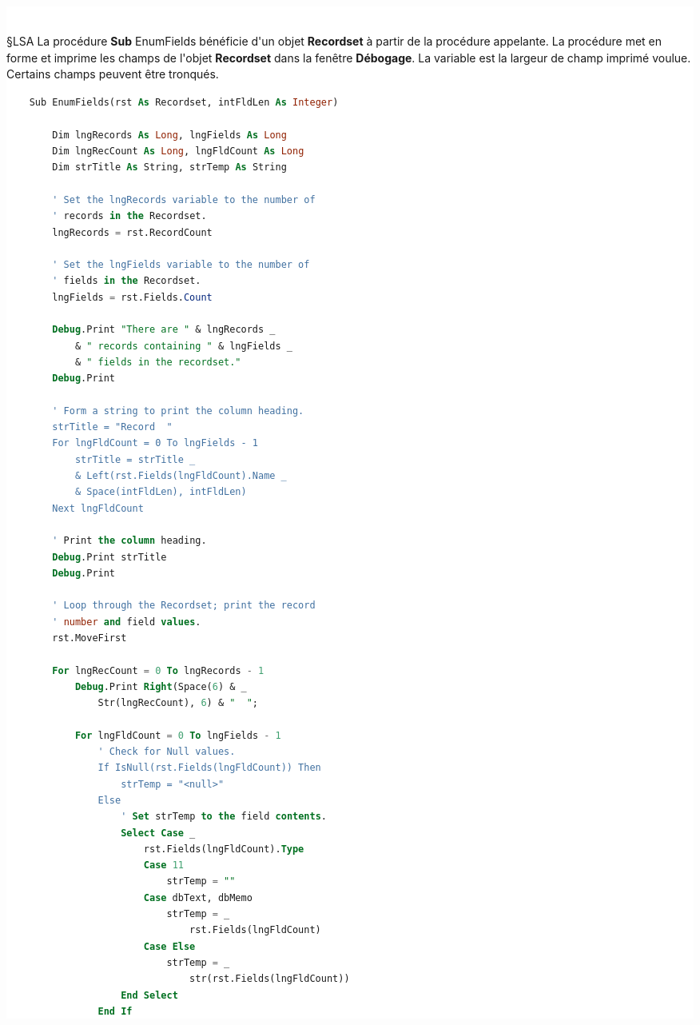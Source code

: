 <br/>

§LSA La procédure **Sub** EnumFields bénéficie d'un objet **Recordset** à partir de la procédure appelante. La procédure met en forme et imprime les champs de l'objet **Recordset** dans la fenêtre **Débogage**. La variable est la largeur de champ imprimé voulue. Certains champs peuvent être tronqués.

```sql
    Sub EnumFields(rst As Recordset, intFldLen As Integer) 
     
        Dim lngRecords As Long, lngFields As Long 
        Dim lngRecCount As Long, lngFldCount As Long 
        Dim strTitle As String, strTemp As String 
     
        ' Set the lngRecords variable to the number of 
        ' records in the Recordset. 
        lngRecords = rst.RecordCount 
     
        ' Set the lngFields variable to the number of 
        ' fields in the Recordset. 
        lngFields = rst.Fields.Count 
     
        Debug.Print "There are " & lngRecords _ 
            & " records containing " & lngFields _ 
            & " fields in the recordset." 
        Debug.Print 
     
        ' Form a string to print the column heading. 
        strTitle = "Record  " 
        For lngFldCount = 0 To lngFields - 1 
            strTitle = strTitle _ 
            & Left(rst.Fields(lngFldCount).Name _ 
            & Space(intFldLen), intFldLen) 
        Next lngFldCount     
     
        ' Print the column heading. 
        Debug.Print strTitle 
        Debug.Print 
     
        ' Loop through the Recordset; print the record 
        ' number and field values. 
        rst.MoveFirst 
     
        For lngRecCount = 0 To lngRecords - 1 
            Debug.Print Right(Space(6) & _ 
                Str(lngRecCount), 6) & "  "; 
     
            For lngFldCount = 0 To lngFields - 1 
                ' Check for Null values. 
                If IsNull(rst.Fields(lngFldCount)) Then 
                    strTemp = "<null>" 
                Else 
                    ' Set strTemp to the field contents.  
                    Select Case _ 
                        rst.Fields(lngFldCount).Type 
                        Case 11 
                            strTemp = "" 
                        Case dbText, dbMemo 
                            strTemp = _ 
                                rst.Fields(lngFldCount) 
                        Case Else 
                            strTemp = _ 
                                str(rst.Fields(lngFldCount)) 
                    End Select 
                End If 
```